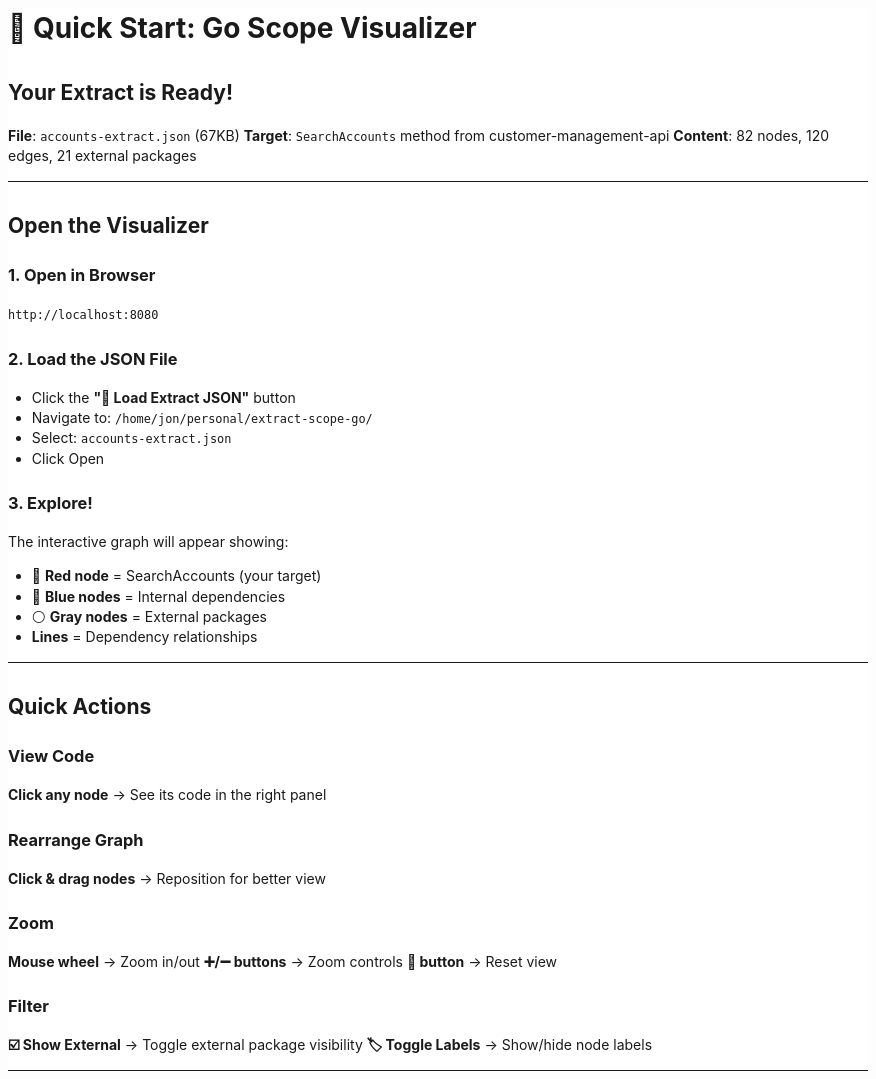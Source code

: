 # 🚀 Quick Start: Go Scope Visualizer

## Your Extract is Ready!

**File**: `accounts-extract.json` (67KB)
**Target**: `SearchAccounts` method from customer-management-api
**Content**: 82 nodes, 120 edges, 21 external packages

---

## Open the Visualizer

### 1. Open in Browser
```
http://localhost:8080
```

### 2. Load the JSON File
- Click the **"📁 Load Extract JSON"** button
- Navigate to: `/home/jon/personal/extract-scope-go/`
- Select: `accounts-extract.json`
- Click Open

### 3. Explore!

The interactive graph will appear showing:
- 🔴 **Red node** = SearchAccounts (your target)
- 🔵 **Blue nodes** = Internal dependencies
- ⚪ **Gray nodes** = External packages
- **Lines** = Dependency relationships

---

## Quick Actions

### View Code
**Click any node** → See its code in the right panel

### Rearrange Graph
**Click & drag nodes** → Reposition for better view

### Zoom
**Mouse wheel** → Zoom in/out
**➕/➖ buttons** → Zoom controls
**🎯 button** → Reset view

### Filter
**☑️ Show External** → Toggle external package visibility
**🏷️ Toggle Labels** → Show/hide node labels

---